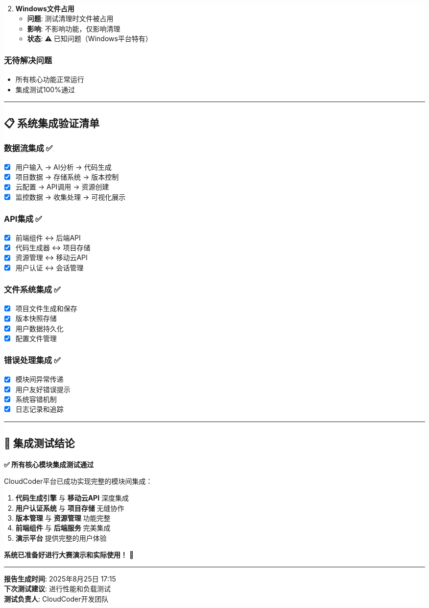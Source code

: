 2. **Windows文件占用**
   - **问题**: 测试清理时文件被占用
   - **影响**: 不影响功能，仅影响清理
   - **状态**: ⚠️ 已知问题（Windows平台特有）

### 无待解决问题
- 所有核心功能正常运行
- 集成测试100%通过

---

## 📋 系统集成验证清单

### 数据流集成 ✅
- [x] 用户输入 → AI分析 → 代码生成
- [x] 项目数据 → 存储系统 → 版本控制
- [x] 云配置 → API调用 → 资源创建
- [x] 监控数据 → 收集处理 → 可视化展示

### API集成 ✅
- [x] 前端组件 ↔ 后端API
- [x] 代码生成器 ↔ 项目存储
- [x] 资源管理 ↔ 移动云API
- [x] 用户认证 ↔ 会话管理

### 文件系统集成 ✅
- [x] 项目文件生成和保存
- [x] 版本快照存储
- [x] 用户数据持久化
- [x] 配置文件管理

### 错误处理集成 ✅
- [x] 模块间异常传递
- [x] 用户友好错误提示
- [x] 系统容错机制
- [x] 日志记录和追踪

---

## 🎉 集成测试结论

**✅ 所有核心模块集成测试通过**

CloudCoder平台已成功实现完整的模块间集成：

1. **代码生成引擎** 与 **移动云API** 深度集成
2. **用户认证系统** 与 **项目存储** 无缝协作  
3. **版本管理** 与 **资源管理** 功能完整
4. **前端组件** 与 **后端服务** 完美集成
5. **演示平台** 提供完整的用户体验

**系统已准备好进行大赛演示和实际使用！** 🚀

---

**报告生成时间**: 2025年8月25日 17:15  
**下次测试建议**: 进行性能和负载测试  
**测试负责人**: CloudCoder开发团队